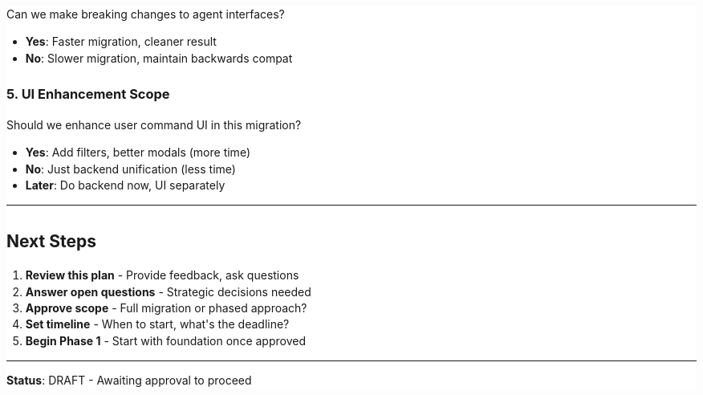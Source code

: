Can we make breaking changes to agent interfaces?

- **Yes**: Faster migration, cleaner result
- **No**: Slower migration, maintain backwards compat

### 5. UI Enhancement Scope

Should we enhance user command UI in this migration?

- **Yes**: Add filters, better modals (more time)
- **No**: Just backend unification (less time)
- **Later**: Do backend now, UI separately

---

## Next Steps

1. **Review this plan** - Provide feedback, ask questions
2. **Answer open questions** - Strategic decisions needed
3. **Approve scope** - Full migration or phased approach?
4. **Set timeline** - When to start, what's the deadline?
5. **Begin Phase 1** - Start with foundation once approved

---

**Status**: DRAFT - Awaiting approval to proceed
